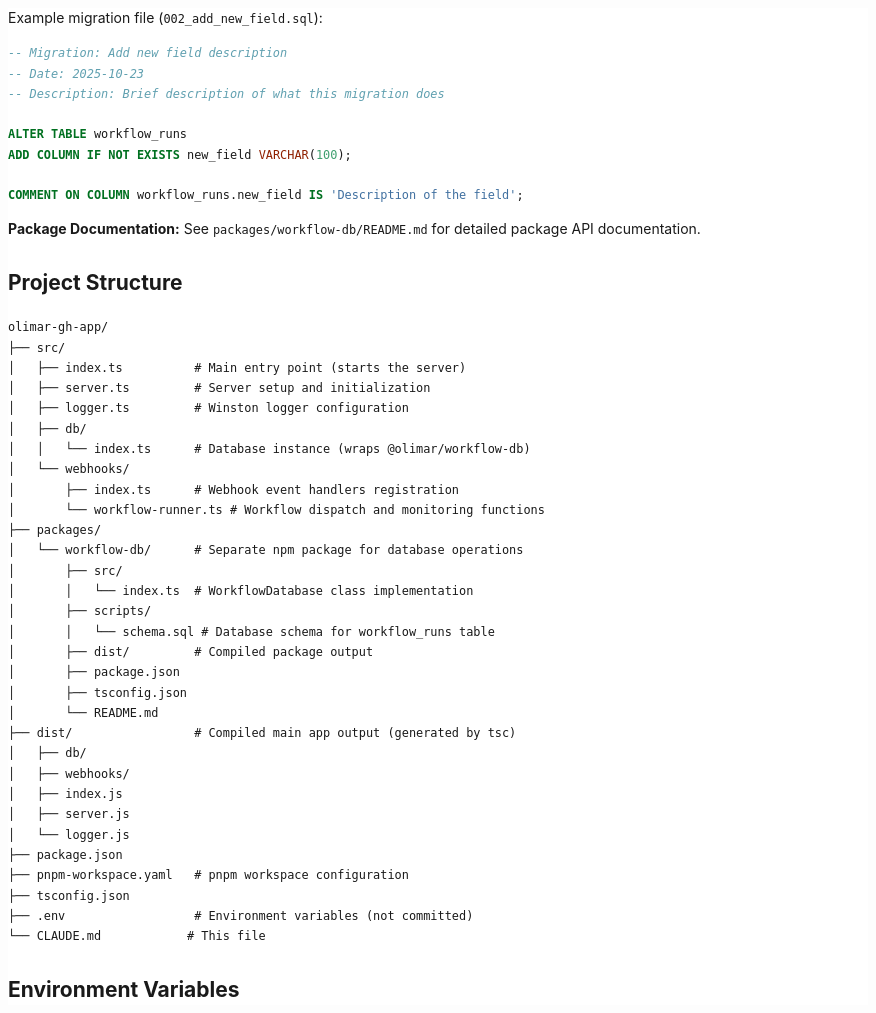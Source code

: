 Example migration file (`002_add_new_field.sql`):
```sql
-- Migration: Add new field description
-- Date: 2025-10-23
-- Description: Brief description of what this migration does

ALTER TABLE workflow_runs
ADD COLUMN IF NOT EXISTS new_field VARCHAR(100);

COMMENT ON COLUMN workflow_runs.new_field IS 'Description of the field';
```

**Package Documentation:**
See `packages/workflow-db/README.md` for detailed package API documentation.

## Project Structure

```
olimar-gh-app/
├── src/
│   ├── index.ts          # Main entry point (starts the server)
│   ├── server.ts         # Server setup and initialization
│   ├── logger.ts         # Winston logger configuration
│   ├── db/
│   │   └── index.ts      # Database instance (wraps @olimar/workflow-db)
│   └── webhooks/
│       ├── index.ts      # Webhook event handlers registration
│       └── workflow-runner.ts # Workflow dispatch and monitoring functions
├── packages/
│   └── workflow-db/      # Separate npm package for database operations
│       ├── src/
│       │   └── index.ts  # WorkflowDatabase class implementation
│       ├── scripts/
│       │   └── schema.sql # Database schema for workflow_runs table
│       ├── dist/         # Compiled package output
│       ├── package.json
│       ├── tsconfig.json
│       └── README.md
├── dist/                 # Compiled main app output (generated by tsc)
│   ├── db/
│   ├── webhooks/
│   ├── index.js
│   ├── server.js
│   └── logger.js
├── package.json
├── pnpm-workspace.yaml   # pnpm workspace configuration
├── tsconfig.json
├── .env                  # Environment variables (not committed)
└── CLAUDE.md            # This file
```

## Environment Variables
